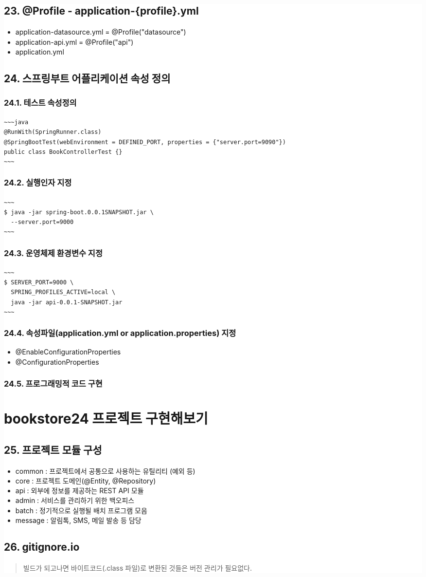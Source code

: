 ## 23. @Profile - application-{profile}.yml
- application-datasource.yml = @Profile("datasource")
- application-api.yml = @Profile("api")
- application.yml


## 24. 스프링부트 어플리케이션 속성 정의
### 24.1. 테스트 속성정의
    ~~~java
    @RunWith(SpringRunner.class)
    @SpringBootTest(webEnvironment = DEFINED_PORT, properties = {"server.port=9090"})
    public class BookControllerTest {}
    ~~~
      
### 24.2. 실행인자 지정
    ~~~
    $ java -jar spring-boot.0.0.1SNAPSHOT.jar \
      --server.port=9000
    ~~~
    
### 24.3. 운영체제 환경변수 지정
    ~~~
    $ SERVER_PORT=9000 \
      SPRING_PROFILES_ACTIVE=local \
      java -jar api-0.0.1-SNAPSHOT.jar
    ~~~
    
### 24.4. 속성파일(application.yml or application.properties) 지정
  - @EnableConfigurationProperties
  - @ConfigurationProperties
  
### 24.5. 프로그래밍적 코드 구현


# bookstore24 프로젝트 구현해보기

## 25. 프로젝트 모듈 구성
- common : 프로젝트에서 공통으로 사용하는 유틸리티 (예외 등)
- core : 프로젝트 도메인(@Entity, @Repository)
- api : 외부에 정보를 제공하는 REST API 모듈
- admin : 서비스를 관리하기 위한 백오피스
- batch : 정기적으로 실행될 배치 프로그램 모음
- message : 알림톡, SMS, 메일 발송 등 담당

## 26. gitignore.io
>빌드가 되고나면 바이트코드(.class 파일)로 변환된 것들은 버전 관리가 필요없다.
